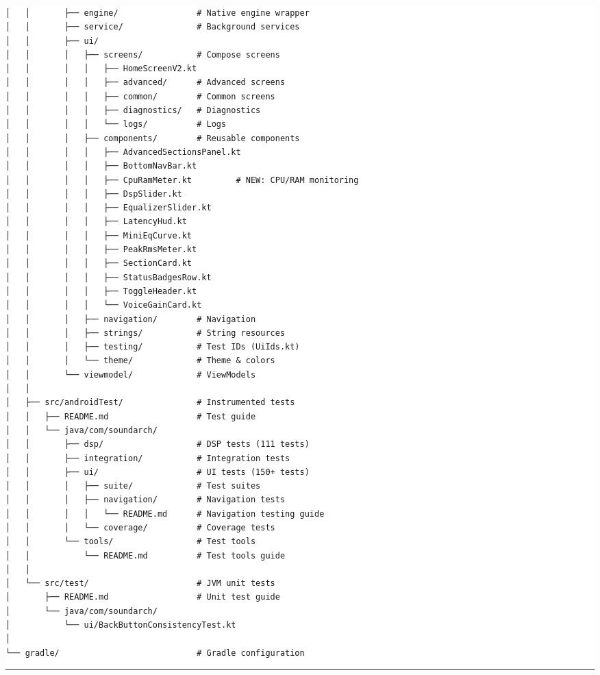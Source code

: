 ```
│   │       ├── engine/                # Native engine wrapper
│   │       ├── service/               # Background services
│   │       ├── ui/
│   │       │   ├── screens/           # Compose screens
│   │       │   │   ├── HomeScreenV2.kt
│   │       │   │   ├── advanced/      # Advanced screens
│   │       │   │   ├── common/        # Common screens
│   │       │   │   ├── diagnostics/   # Diagnostics
│   │       │   │   └── logs/          # Logs
│   │       │   ├── components/        # Reusable components
│   │       │   │   ├── AdvancedSectionsPanel.kt
│   │       │   │   ├── BottomNavBar.kt
│   │       │   │   ├── CpuRamMeter.kt         # NEW: CPU/RAM monitoring
│   │       │   │   ├── DspSlider.kt
│   │       │   │   ├── EqualizerSlider.kt
│   │       │   │   ├── LatencyHud.kt
│   │       │   │   ├── MiniEqCurve.kt
│   │       │   │   ├── PeakRmsMeter.kt
│   │       │   │   ├── SectionCard.kt
│   │       │   │   ├── StatusBadgesRow.kt
│   │       │   │   ├── ToggleHeader.kt
│   │       │   │   └── VoiceGainCard.kt
│   │       │   ├── navigation/        # Navigation
│   │       │   ├── strings/           # String resources
│   │       │   ├── testing/           # Test IDs (UiIds.kt)
│   │       │   └── theme/             # Theme & colors
│   │       └── viewmodel/             # ViewModels
│   │
│   ├── src/androidTest/               # Instrumented tests
│   │   ├── README.md                  # Test guide
│   │   └── java/com/soundarch/
│   │       ├── dsp/                   # DSP tests (111 tests)
│   │       ├── integration/           # Integration tests
│   │       ├── ui/                    # UI tests (150+ tests)
│   │       │   ├── suite/             # Test suites
│   │       │   ├── navigation/        # Navigation tests
│   │       │   │   └── README.md      # Navigation testing guide
│   │       │   └── coverage/          # Coverage tests
│   │       └── tools/                 # Test tools
│   │           └── README.md          # Test tools guide
│   │
│   └── src/test/                      # JVM unit tests
│       ├── README.md                  # Unit test guide
│       └── java/com/soundarch/
│           └── ui/BackButtonConsistencyTest.kt
│
└── gradle/                            # Gradle configuration
```

---
